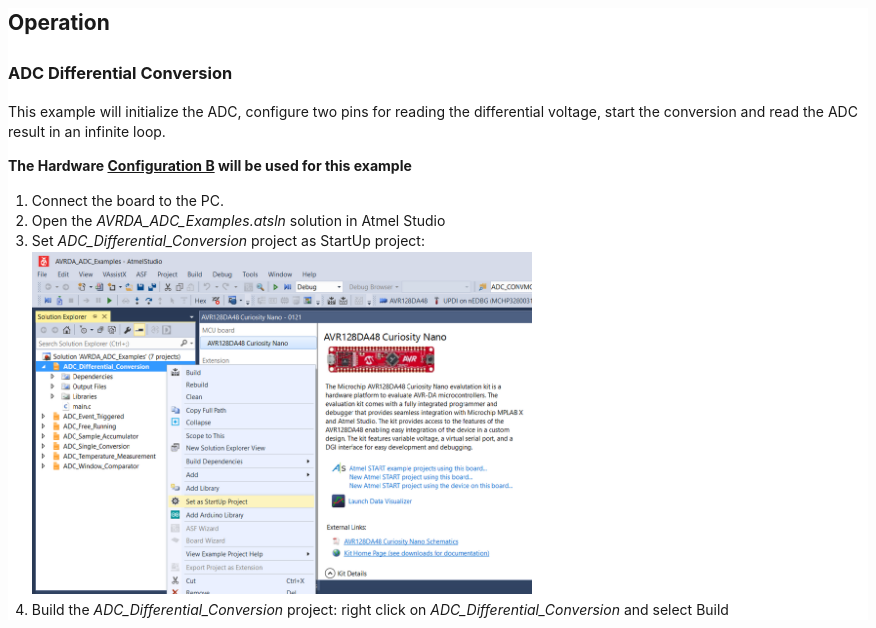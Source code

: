 ## Operation

<a name="Differential" id="Differential"> </a>
### ADC Differential Conversion
This example will initialize the ADC, configure two pins for reading the differential voltage, start the conversion and read the ADC result in an infinite loop.

**The Hardware <a href="#ConfigB">Configuration B</a> will be used for this example**
1. Connect the board to the PC.
2. Open the *AVRDA_ADC_Examples.atsln* solution in Atmel Studio
3. Set *ADC_Differential_Conversion* project as StartUp project:
<br><img src="images/ADC_Diffential_Step3.png" width="500">
4. Build the *ADC_Differential_Conversion* project: right click on *ADC_Differential_Conversion* and select Build
